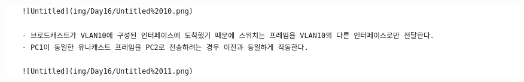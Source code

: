        ![Untitled](img/Day16/Untitled%2010.png)
        
        - 브로드캐스트가 VLAN10에 구성된 인터페이스에 도착했기 때문에 스위치는 프레임을 VLAN10의 다른 인터페이스로만 전달한다.
        - PC1이 동일한 유니캐스트 프레임을 PC2로 전송하려는 경우 이전과 동일하게 작동한다.
        
        ![Untitled](img/Day16/Untitled%2011.png)
        